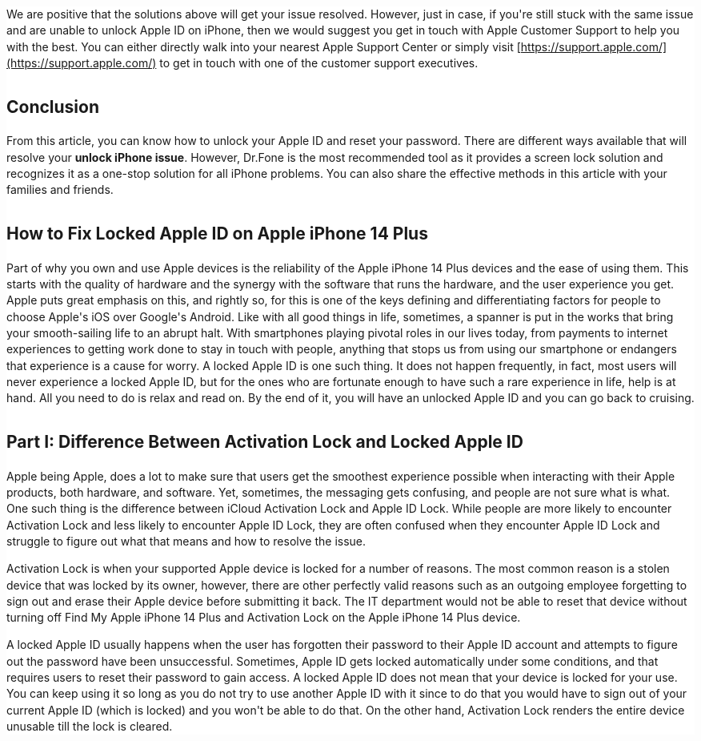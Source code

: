 We are positive that the solutions above will get your issue resolved. However, just in case, if you're still stuck with the same issue and are unable to unlock Apple ID on iPhone, then we would suggest you get in touch with Apple Customer Support to help you with the best. You can either directly walk into your nearest Apple Support Center or simply visit [https://support.apple.com/](https://support.apple.com/) to get in touch with one of the customer support executives.

## Conclusion

From this article, you can know how to unlock your Apple ID and reset your password. There are different ways available that will resolve your **unlock iPhone issue**. However, Dr.Fone is the most recommended tool as it provides a screen lock solution and recognizes it as a one-stop solution for all iPhone problems. You can also share the effective methods in this article with your families and friends.



## How to Fix Locked Apple ID on Apple iPhone 14 Plus

Part of why you own and use Apple devices is the reliability of the Apple iPhone 14 Plus devices and the ease of using them. This starts with the quality of hardware and the synergy with the software that runs the hardware, and the user experience you get. Apple puts great emphasis on this, and rightly so, for this is one of the keys defining and differentiating factors for people to choose Apple's iOS over Google's Android. Like with all good things in life, sometimes, a spanner is put in the works that bring your smooth-sailing life to an abrupt halt. With smartphones playing pivotal roles in our lives today, from payments to internet experiences to getting work done to stay in touch with people, anything that stops us from using our smartphone or endangers that experience is a cause for worry. A locked Apple ID is one such thing. It does not happen frequently, in fact, most users will never experience a locked Apple ID, but for the ones who are fortunate enough to have such a rare experience in life, help is at hand. All you need to do is relax and read on. By the end of it, you will have an unlocked Apple ID and you can go back to cruising.

## Part I: Difference Between Activation Lock and Locked Apple ID

Apple being Apple, does a lot to make sure that users get the smoothest experience possible when interacting with their Apple products, both hardware, and software. Yet, sometimes, the messaging gets confusing, and people are not sure what is what. One such thing is the difference between iCloud Activation Lock and Apple ID Lock. While people are more likely to encounter Activation Lock and less likely to encounter Apple ID Lock, they are often confused when they encounter Apple ID Lock and struggle to figure out what that means and how to resolve the issue.

Activation Lock is when your supported Apple device is locked for a number of reasons. The most common reason is a stolen device that was locked by its owner, however, there are other perfectly valid reasons such as an outgoing employee forgetting to sign out and erase their Apple device before submitting it back. The IT department would not be able to reset that device without turning off Find My Apple iPhone 14 Plus and Activation Lock on the Apple iPhone 14 Plus device.

A locked Apple ID usually happens when the user has forgotten their password to their Apple ID account and attempts to figure out the password have been unsuccessful. Sometimes, Apple ID gets locked automatically under some conditions, and that requires users to reset their password to gain access. A locked Apple ID does not mean that your device is locked for your use. You can keep using it so long as you do not try to use another Apple ID with it since to do that you would have to sign out of your current Apple ID (which is locked) and you won't be able to do that. On the other hand, Activation Lock renders the entire device unusable till the lock is cleared.
